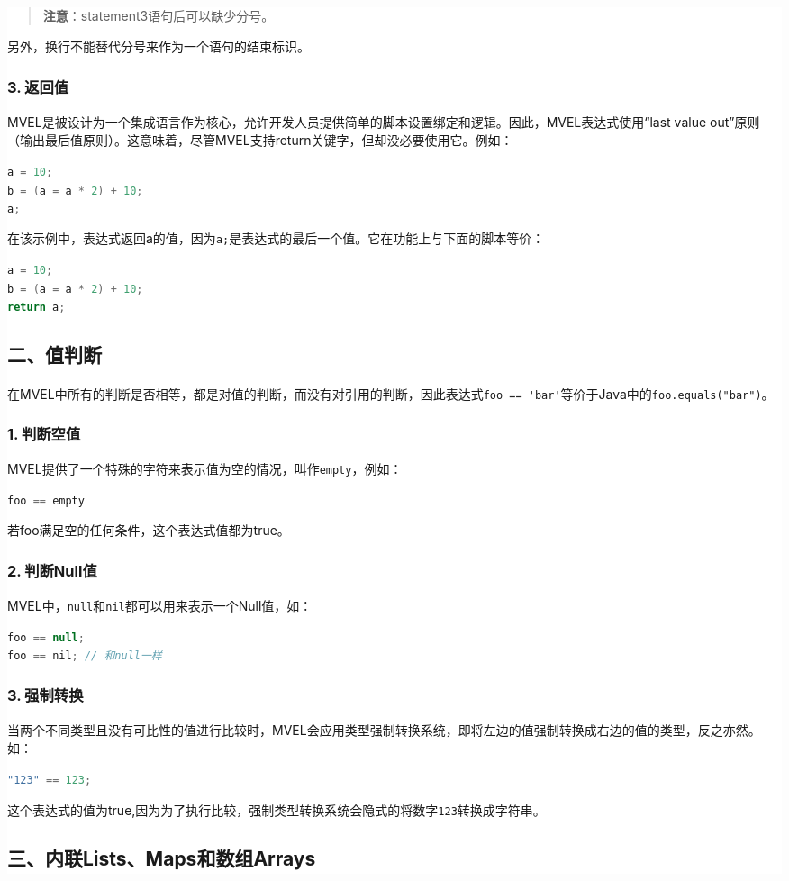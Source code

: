 > **注意**：statement3语句后可以缺少分号。

另外，换行不能替代分号来作为一个语句的结束标识。

### 3. 返回值

MVEL是被设计为一个集成语言作为核心，允许开发人员提供简单的脚本设置绑定和逻辑。因此，MVEL表达式使用“last value out”原则（输出最后值原则）。这意味着，尽管MVEL支持return关键字，但却没必要使用它。例如：

```java
a = 10;
b = (a = a * 2) + 10;
a;
```

在该示例中，表达式返回a的值，因为`a;`是表达式的最后一个值。它在功能上与下面的脚本等价：

```java
a = 10;
b = (a = a * 2) + 10;
return a;
```

## 二、值判断

在MVEL中所有的判断是否相等，都是对值的判断，而没有对引用的判断，因此表达式`foo == 'bar'`等价于Java中的`foo.equals("bar")`。

### 1. 判断空值

MVEL提供了一个特殊的字符来表示值为空的情况，叫作`empty`，例如：

```java
foo == empty
```

若foo满足空的任何条件，这个表达式值都为true。

### 2. 判断Null值

MVEL中，`null`和`nil`都可以用来表示一个Null值，如：

```java
foo == null;
foo == nil; // 和null一样
```

### 3. 强制转换

当两个不同类型且没有可比性的值进行比较时，MVEL会应用类型强制转换系统，即将左边的值强制转换成右边的值的类型，反之亦然。如：

```java
"123" == 123;
```

这个表达式的值为true,因为为了执行比较，强制类型转换系统会隐式的将数字`123`转换成字符串。

## 三、内联Lists、Maps和数组Arrays
